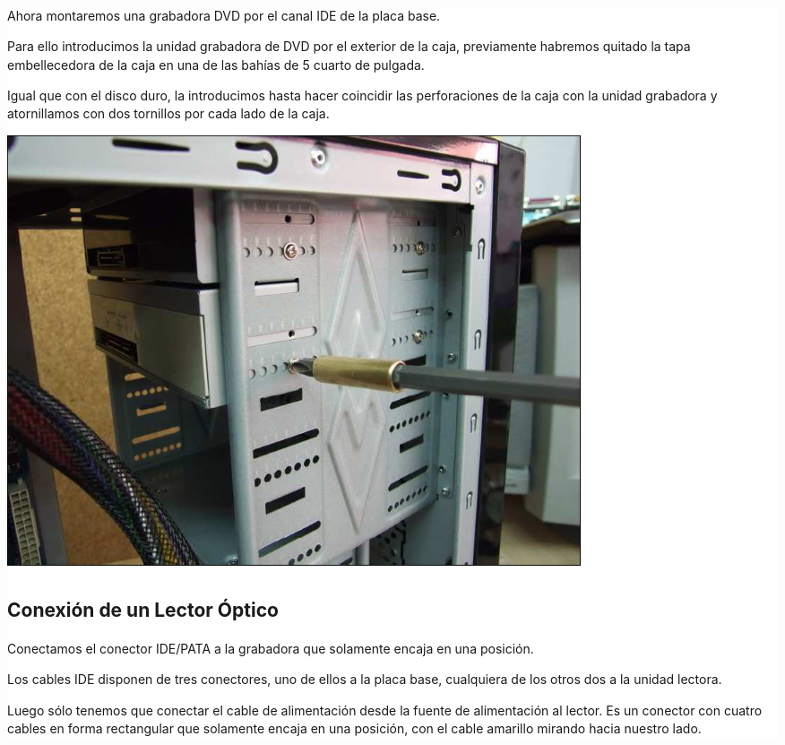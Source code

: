 Ahora montaremos una grabadora DVD por el canal IDE de la placa base\.

Para ello introducimos la unidad grabadora de DVD por el exterior de la caja, previamente habremos quitado la tapa embellecedora de la caja en una de las bahías de 5 cuarto de pulgada\.

Igual que con el disco duro, la introducimos hasta hacer coincidir las perforaciones de la caja con la unidad grabadora y atornillamos con dos tornillos por cada lado de la caja\.

![imagen](img/2_Procedimiento_de_instalaci%C3%B3n__y_fijaci%C3%B3n__de_componentes_en_un_equipo_microinform%C3%A1tico39.png)

## Conexión de un Lector Óptico

Conectamos el conector IDE/PATA a la grabadora que solamente encaja en una posición\.

Los cables IDE disponen de tres conectores, uno de ellos a la placa base, cualquiera de los otros dos a la unidad lectora\.

Luego sólo tenemos que conectar el cable de alimentación desde la fuente de alimentación al lector\. Es un conector con cuatro cables en forma rectangular que solamente encaja en una posición, con el cable amarillo mirando hacia nuestro lado\.
